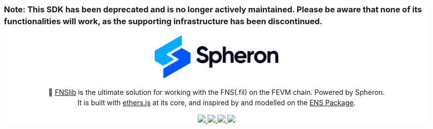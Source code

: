 ### Note: This SDK has been deprecated and is no longer actively maintained. Please be aware that none of its functionalities will work, as the supporting infrastructure has been discontinued.

<p align="center">
  <picture>
    <source media="(prefers-color-scheme: dark)" srcset="https://github.com/spheronFdn/fns/blob/main/.github/assets/spheron-logo-dark.svg">
    <source media="(prefers-color-scheme: light)" srcset="https://github.com/spheronFdn/fns/blob/main/.github/assets/spheron-logo.svg">
    <img alt="Spheron" src="https://github.com/spheronFdn/fns/blob/main/.github/assets/spheron-logo.svg" width="250">
  </picture>
</p>
<p align="center">
  🧰 <a href="https://www.npmjs.com/package/@spheron/fnslib">FNSlib</a> is the ultimate solution for working with the FNS(.fil) on the FEVM chain. Powered by Spheron.
  <br>
  It is built with
  <a href="https://github.com/ethers-io/ethers.js">ethers.js</a>
  at its core, and inspired by and modelled on the
  <a href="https://github.com/ensdomains/ensjs-v3">ENS Package</a>.
</p>

<p align="center">
  <a href="https://www.npmjs.com/package/@spheron/fnslib" target="_blank" rel="noreferrer">
    <img src="https://img.shields.io/static/v1?label=npm&message=v1.0.20&color=red" />
  </a>
  <a href="https://github.com/spheronFdn/fns/blob/main/LICENSE" target="_blank" rel="noreferrer">
    <img src="https://img.shields.io/static/v1?label=license&message=MIT&color=green" />
  </a>
  <a href="https://discord.com/invite/ahxuCtm" target="_blank" rel="noreferrer">
    <img src="https://img.shields.io/static/v1?label=community&message=discord&color=blue" />
  </a>
  <a href="https://twitter.com/SpheronFdn" target="_blank" rel="noreferrer">
    <img src="https://img.shields.io/twitter/url/https/twitter.com/cloudposse.svg?style=social&label=Follow%20%40SpheronFdn" />
  </a>
</p>
